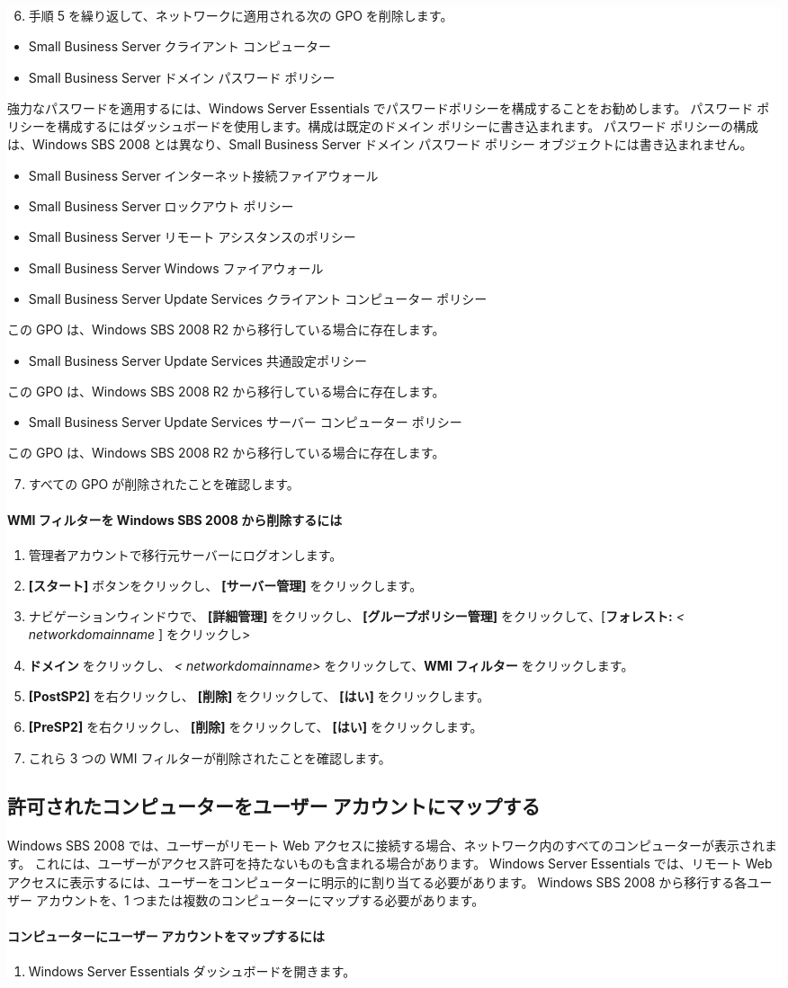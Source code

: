 6. 手順 5 を繰り返して、ネットワークに適用される次の GPO を削除します。 
 
 - Small Business Server クライアント コンピューター 
 
 - Small Business Server ドメイン パスワード ポリシー 
 
強力なパスワードを適用するには、Windows Server Essentials でパスワードポリシーを構成することをお勧めします。 パスワード ポリシーを構成するにはダッシュボードを使用します。構成は既定のドメイン ポリシーに書き込まれます。 パスワード ポリシーの構成は、Windows SBS 2008 とは異なり、Small Business Server ドメイン パスワード ポリシー オブジェクトには書き込まれません。 
 
 - Small Business Server インターネット接続ファイアウォール 
 
 - Small Business Server ロックアウト ポリシー 
 
 - Small Business Server リモート アシスタンスのポリシー 
 
 - Small Business Server Windows ファイアウォール 
 
 - Small Business Server Update Services クライアント コンピューター ポリシー 
 
 この GPO は、Windows SBS 2008 R2 から移行している場合に存在します。 
 
 - Small Business Server Update Services 共通設定ポリシー 
 
 この GPO は、Windows SBS 2008 R2 から移行している場合に存在します。 
 
 - Small Business Server Update Services サーバー コンピューター ポリシー 
 
 この GPO は、Windows SBS 2008 R2 から移行している場合に存在します。 
 
7. すべての GPO が削除されたことを確認します。 
 
#### <a name="to-remove-wmi-filters-from-windows-sbs-2008"></a>WMI フィルターを Windows SBS 2008 から削除するには
 
1. 管理者アカウントで移行元サーバーにログオンします。 
 
2. **[スタート]** ボタンをクリックし、 **[サーバー管理]** をクリックします。 
 
3. ナビゲーションウィンドウで、 **[詳細管理]** をクリックし、 **[グループポリシー管理]** をクリックして、[**フォレスト:** _< networkdomainname_ ] をクリックし\> 
 
4. **ドメイン** をクリックし、 *< networkdomainname\>* をクリックして、**WMI フィルター** をクリックします。 
 
5. **[PostSP2]** を右クリックし、 **[削除]** をクリックして、 **[はい]** をクリックします。 
 
6. **[PreSP2]** を右クリックし、 **[削除]** をクリックして、 **[はい]** をクリックします。 
 
7. これら 3 つの WMI フィルターが削除されたことを確認します。 
 
## <a name="map-permitted-computers-to-user-accounts"></a>許可されたコンピューターをユーザー アカウントにマップする
Windows SBS 2008 では、ユーザーがリモート Web アクセスに接続する場合、ネットワーク内のすべてのコンピューターが表示されます。 これには、ユーザーがアクセス許可を持たないものも含まれる場合があります。 Windows Server Essentials では、リモート Web アクセスに表示するには、ユーザーをコンピューターに明示的に割り当てる必要があります。 Windows SBS 2008 から移行する各ユーザー アカウントを、1 つまたは複数のコンピューターにマップする必要があります。 
 
#### <a name="to-map-user-accounts-to-computers"></a>コンピューターにユーザー アカウントをマップするには 
 
1. Windows Server Essentials ダッシュボードを開きます。
 